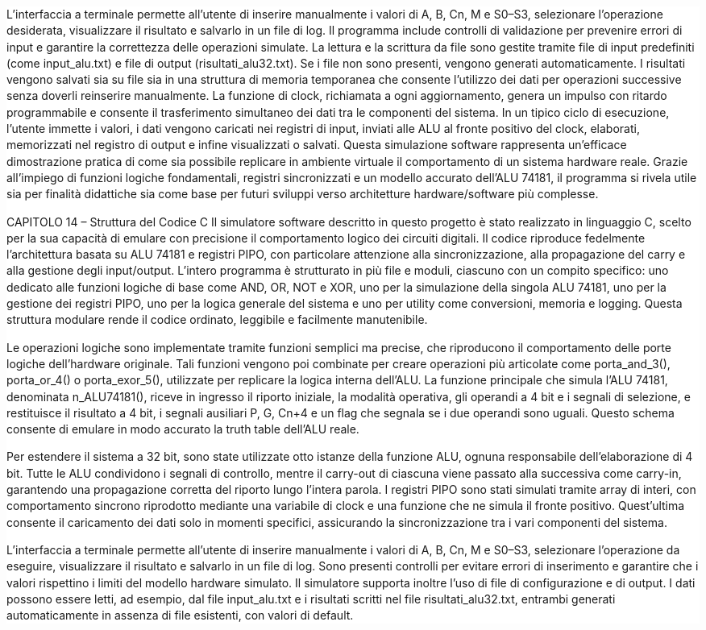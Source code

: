 L’interfaccia a terminale permette all’utente di inserire manualmente i valori di A, B, Cn, M e S0–S3, selezionare l’operazione desiderata, visualizzare il risultato e salvarlo in un file di log. Il programma include controlli di validazione per prevenire errori di input e garantire la correttezza delle operazioni simulate.
La lettura e la scrittura da file sono gestite tramite file di input predefiniti (come input_alu.txt) e file di output (risultati_alu32.txt). Se i file non sono presenti, vengono generati automaticamente. I risultati vengono salvati sia su file sia in una struttura di memoria temporanea che consente l’utilizzo dei dati per operazioni successive senza doverli reinserire manualmente.
La funzione di clock, richiamata a ogni aggiornamento, genera un impulso con ritardo programmabile e consente il trasferimento simultaneo dei dati tra le componenti del sistema. In un tipico ciclo di esecuzione, l’utente immette i valori, i dati vengono caricati nei registri di input, inviati alle ALU al fronte positivo del clock, elaborati, memorizzati nel registro di output e infine visualizzati o salvati.
Questa simulazione software rappresenta un’efficace dimostrazione pratica di come sia possibile replicare in ambiente virtuale il comportamento di un sistema hardware reale. Grazie all’impiego di funzioni logiche fondamentali, registri sincronizzati e un modello accurato dell’ALU 74181, il programma si rivela utile sia per finalità didattiche sia come base per futuri sviluppi verso architetture hardware/software più complesse.

CAPITOLO 14 – Struttura del Codice C
Il simulatore software descritto in questo progetto è stato realizzato in linguaggio C, scelto per la sua capacità di emulare con precisione il comportamento logico dei circuiti digitali. Il codice riproduce fedelmente l’architettura basata su ALU 74181 e registri PIPO, con particolare attenzione alla sincronizzazione, alla propagazione del carry e alla gestione degli input/output. L’intero programma è strutturato in più file e moduli, ciascuno con un compito specifico: uno dedicato alle funzioni logiche di base come AND, OR, NOT e XOR, uno per la simulazione della singola ALU 74181, uno per la gestione dei registri PIPO, uno per la logica generale del sistema e uno per utility come conversioni, memoria e logging. Questa struttura modulare rende il codice ordinato, leggibile e facilmente manutenibile.

Le operazioni logiche sono implementate tramite funzioni semplici ma precise, che riproducono il comportamento delle porte logiche dell’hardware originale. Tali funzioni vengono poi combinate per creare operazioni più articolate come porta_and_3(), porta_or_4() o porta_exor_5(), utilizzate per replicare la logica interna dell’ALU. La funzione principale che simula l’ALU 74181, denominata n_ALU74181(), riceve in ingresso il riporto iniziale, la modalità operativa, gli operandi a 4 bit e i segnali di selezione, e restituisce il risultato a 4 bit, i segnali ausiliari P, G, Cn+4 e un flag che segnala se i due operandi sono uguali. Questo schema consente di emulare in modo accurato la truth table dell’ALU reale.

Per estendere il sistema a 32 bit, sono state utilizzate otto istanze della funzione ALU, ognuna responsabile dell’elaborazione di 4 bit. Tutte le ALU condividono i segnali di controllo, mentre il carry-out di ciascuna viene passato alla successiva come carry-in, garantendo una propagazione corretta del riporto lungo l’intera parola. I registri PIPO sono stati simulati tramite array di interi, con comportamento sincrono riprodotto mediante una variabile di clock e una funzione che ne simula il fronte positivo. Quest’ultima consente il caricamento dei dati solo in momenti specifici, assicurando la sincronizzazione tra i vari componenti del sistema.

L’interfaccia a terminale permette all’utente di inserire manualmente i valori di A, B, Cn, M e S0–S3, selezionare l’operazione da eseguire, visualizzare il risultato e salvarlo in un file di log. Sono presenti controlli per evitare errori di inserimento e garantire che i valori rispettino i limiti del modello hardware simulato. Il simulatore supporta inoltre l’uso di file di configurazione e di output. I dati possono essere letti, ad esempio, dal file input_alu.txt e i risultati scritti nel file risultati_alu32.txt, entrambi generati automaticamente in assenza di file esistenti, con valori di default.
